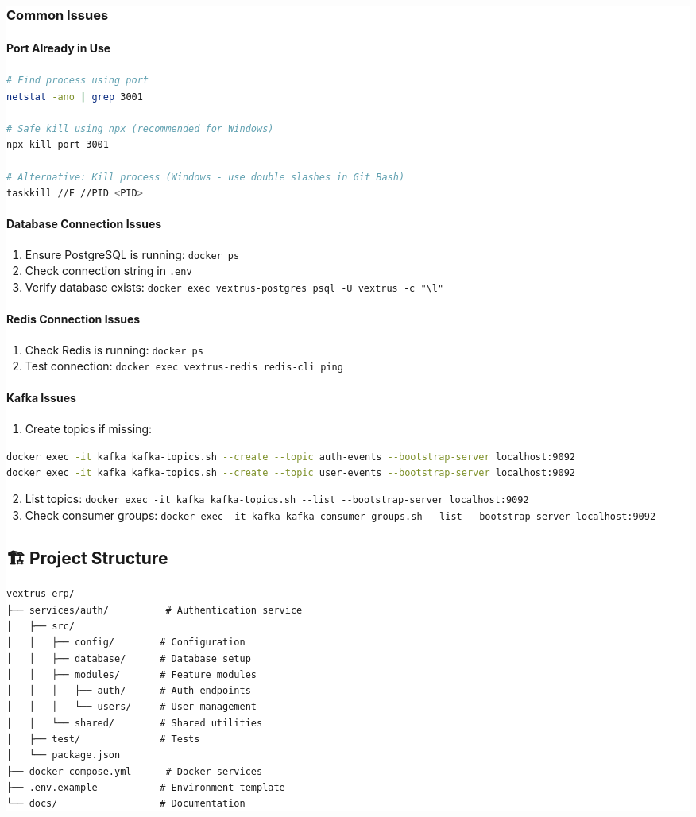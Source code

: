 ### Common Issues

#### Port Already in Use
```bash
# Find process using port
netstat -ano | grep 3001

# Safe kill using npx (recommended for Windows)
npx kill-port 3001

# Alternative: Kill process (Windows - use double slashes in Git Bash)
taskkill //F //PID <PID>
```

#### Database Connection Issues
1. Ensure PostgreSQL is running: `docker ps`
2. Check connection string in `.env`
3. Verify database exists: `docker exec vextrus-postgres psql -U vextrus -c "\l"`

#### Redis Connection Issues
1. Check Redis is running: `docker ps`
2. Test connection: `docker exec vextrus-redis redis-cli ping`

#### Kafka Issues
1. Create topics if missing:
```bash
docker exec -it kafka kafka-topics.sh --create --topic auth-events --bootstrap-server localhost:9092
docker exec -it kafka kafka-topics.sh --create --topic user-events --bootstrap-server localhost:9092
```
2. List topics: `docker exec -it kafka kafka-topics.sh --list --bootstrap-server localhost:9092`
3. Check consumer groups: `docker exec -it kafka kafka-consumer-groups.sh --list --bootstrap-server localhost:9092`

## 🏗️ Project Structure

```
vextrus-erp/
├── services/auth/          # Authentication service
│   ├── src/
│   │   ├── config/        # Configuration
│   │   ├── database/      # Database setup
│   │   ├── modules/       # Feature modules
│   │   │   ├── auth/      # Auth endpoints
│   │   │   └── users/     # User management
│   │   └── shared/        # Shared utilities
│   ├── test/              # Tests
│   └── package.json
├── docker-compose.yml      # Docker services
├── .env.example           # Environment template
└── docs/                  # Documentation
```
